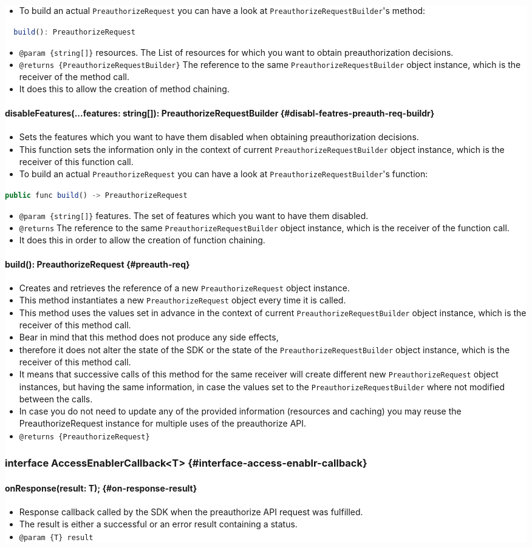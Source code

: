 *   To build an actual `PreauthorizeRequest` you can have a look at `PreauthorizeRequestBuilder`'s method:

  ```JavaScript
    build(): PreauthorizeRequest
  ```

* `@param {string[]}` resources. The List of resources for which you want to obtain preauthorization decisions.
* `@returns {PreauthorizeRequestBuilder}` The reference to the same `PreauthorizeRequestBuilder` object instance, which is the receiver of the method call. 
* It does this to allow the creation of method chaining.

#### disableFeatures(...features: string[]): PreauthorizeRequestBuilder {#disabl-featres-preauth-req-buildr}

* Sets the features which you want to have them disabled when obtaining preauthorization decisions.
* This function sets the information only in the context of current `PreauthorizeRequestBuilder` object instance, which is the receiver of this function call.
* To build an actual `PreauthorizeRequest` you can have a look at `PreauthorizeRequestBuilder`'s function:

 ```JavaScript
 public func build() -> PreauthorizeRequest
 ```
 
* `@param {string[]}` features. The set of features which you want to have them disabled.
* `@returns` The reference to the same `PreauthorizeRequestBuilder` object instance, which is the receiver of the function call.
* It does this in order to allow the creation of function chaining.

#### build(): PreauthorizeRequest {#preauth-req}

* Creates and retrieves the reference of a new `PreauthorizeRequest` object instance.
* This method instantiates a new `PreauthorizeRequest` object every time it is called.
* This method uses the values set in advance in the context of current `PreauthorizeRequestBuilder` object instance, which is the receiver of this method call. 
* Bear in mind that this method does not produce any side effects,
* therefore it does not alter the state of the SDK or the state of the `PreauthorizeRequestBuilder` object instance, which is the receiver of this method call.
* It means that successive calls of this method for the same receiver will create different new `PreauthorizeRequest` object instances, but having the same information, in case the values set to the `PreauthorizeRequestBuilder` where not modified between the calls.
* In case you do not need to update any of the provided information (resources and caching) you may reuse the PreauthorizeRequest instance for multiple uses of the preauthorize API.
* `@returns {PreauthorizeRequest}`

### interface AccessEnablerCallback&lt;T&gt; {#interface-access-enablr-callback}

#### onResponse(result: T); {#on-response-result}

* Response callback called by the SDK when the preauthorize API request was fulfilled.
* The result is either a successful or an error result containing a status.
* `@param {T} result`
